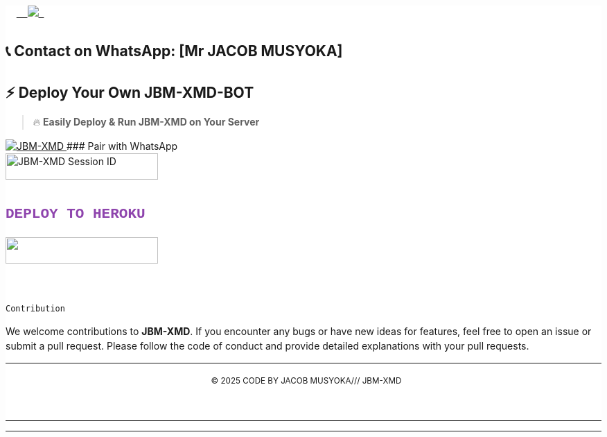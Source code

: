   </a>
  <a href="t.me/Techjaco">
    <img src="https://img.shields.io/badge/Telegram-Group-0088CC?style=for-the-badge&logo=telegram&logoColor=white">
  </a>
</p> 

📞 **Contact on WhatsApp:** [Mr JACOB MUSYOKA]
--- 

## ⚡ **Deploy Your Own JBM-XMD-BOT**  

> 🔥 **Easily Deploy & Run JBM-XMD on Your Server**
>
<div align="left">
    <a href="https://github.com/JBM-X/JBM-XMD/fork">
        <img title="JBM-XMD" src="https://img.shields.io/badge/FORK%20JBM%20MD-FF5733?style=for-the-badge&logo=stackshare" />
    </a>
### Pair with WhatsApp 
  <div align="left">
    <a href="https://JBM-X-scanner.onrender.com">
        <img title="JBM-XMD Session ID" src="https://img.shields.io/badge/GET%20SESSION-FF5733?style=for-the-badge&logo=msi&logoColor=white" width="220" height="38.45" />
    </a>
</div>
  
  
<h2 style="color: #8E44AD; font-family: 'Courier New';">DEPLOY TO HEROKU</h2>
<p align="left">
    <a href="https://dashboard.heroku.com/new?template=https://github.com/JBM-X/JBM-XMD">
        <img src="https://img.shields.io/badge/Heroku%20Deploy-9B59B6?style=for-the-badge&logo=heroku" width="220" height="38.45" />
    </a>
</p>
<br>

      
      
    Contribution 

We welcome contributions to **JBM-XMD**. If you encounter any bugs or have new ideas for features, feel free to open an issue or submit a pull request. Please follow the code of conduct and provide detailed explanations with your pull requests. 

--- 

<p align="center">
  <small>&copy; 2025 CODE BY JACOB MUSYOKA/// JBM-XMD </small>
</p>

  </a>
</p> 

---
****

